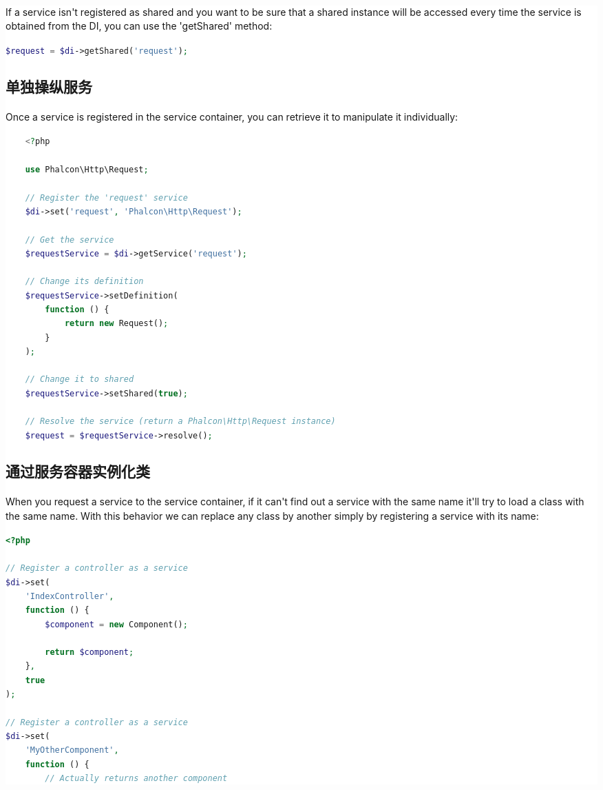 If a service isn't registered as shared and you want to be sure that a shared instance will be accessed every time the service is obtained from the DI, you can use the 'getShared' method:

```php
$request = $di->getShared('request');
```

<a name='manipulating-services-individually'></a>

## 单独操纵服务

Once a service is registered in the service container, you can retrieve it to manipulate it individually:

```php
    <?php

    use Phalcon\Http\Request;

    // Register the 'request' service
    $di->set('request', 'Phalcon\Http\Request');

    // Get the service
    $requestService = $di->getService('request');

    // Change its definition
    $requestService->setDefinition(
        function () {
            return new Request();
        }
    );

    // Change it to shared
    $requestService->setShared(true);

    // Resolve the service (return a Phalcon\Http\Request instance)
    $request = $requestService->resolve();
```

<a name='instantiating-classes-service-container'></a>

## 通过服务容器实例化类

When you request a service to the service container, if it can't find out a service with the same name it'll try to load a class with the same name. With this behavior we can replace any class by another simply by registering a service with its name:

```php
<?php

// Register a controller as a service
$di->set(
    'IndexController',
    function () {
        $component = new Component();

        return $component;
    },
    true
);

// Register a controller as a service
$di->set(
    'MyOtherComponent',
    function () {
        // Actually returns another component
```